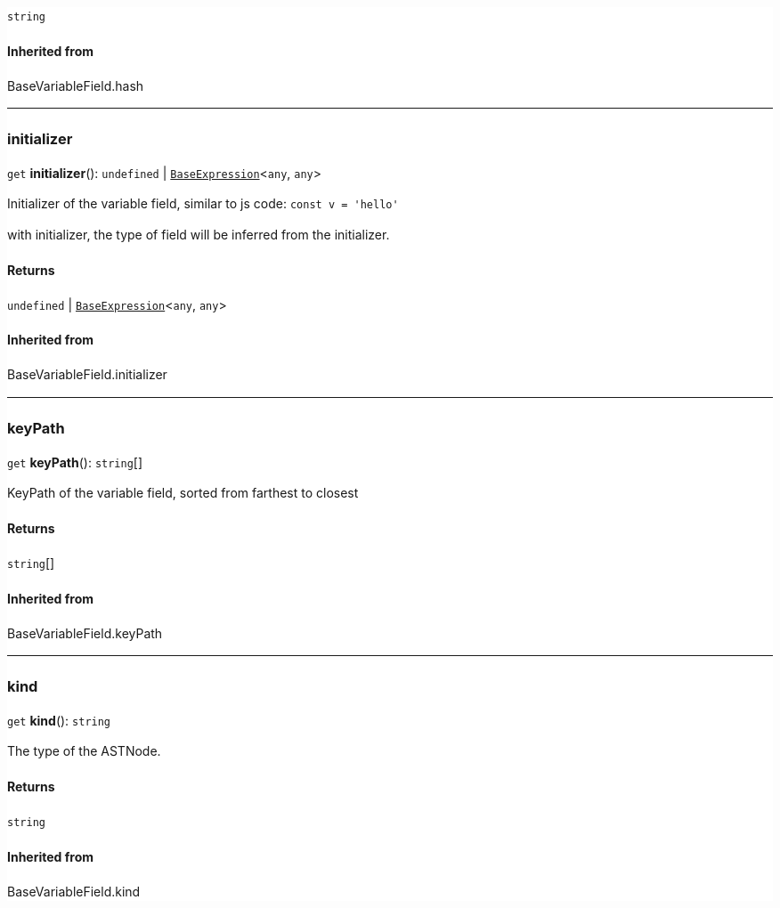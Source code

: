 `string`

#### Inherited from

BaseVariableField.hash

***

### initializer

`get` **initializer**(): `undefined` | [`BaseExpression`](/auto-docs/editor/classes/BaseExpression.md)<`any`, `any`>

Initializer of the variable field, similar to js code:
`const v = 'hello'`

with initializer, the type of field will be inferred from the initializer.

#### Returns

`undefined` | [`BaseExpression`](/auto-docs/editor/classes/BaseExpression.md)<`any`, `any`>

#### Inherited from

BaseVariableField.initializer

***

### keyPath

`get` **keyPath**(): `string`\[]

KeyPath of the variable field, sorted from farthest to closest

#### Returns

`string`\[]

#### Inherited from

BaseVariableField.keyPath

***

### kind

`get` **kind**(): `string`

The type of the ASTNode.

#### Returns

`string`

#### Inherited from

BaseVariableField.kind
